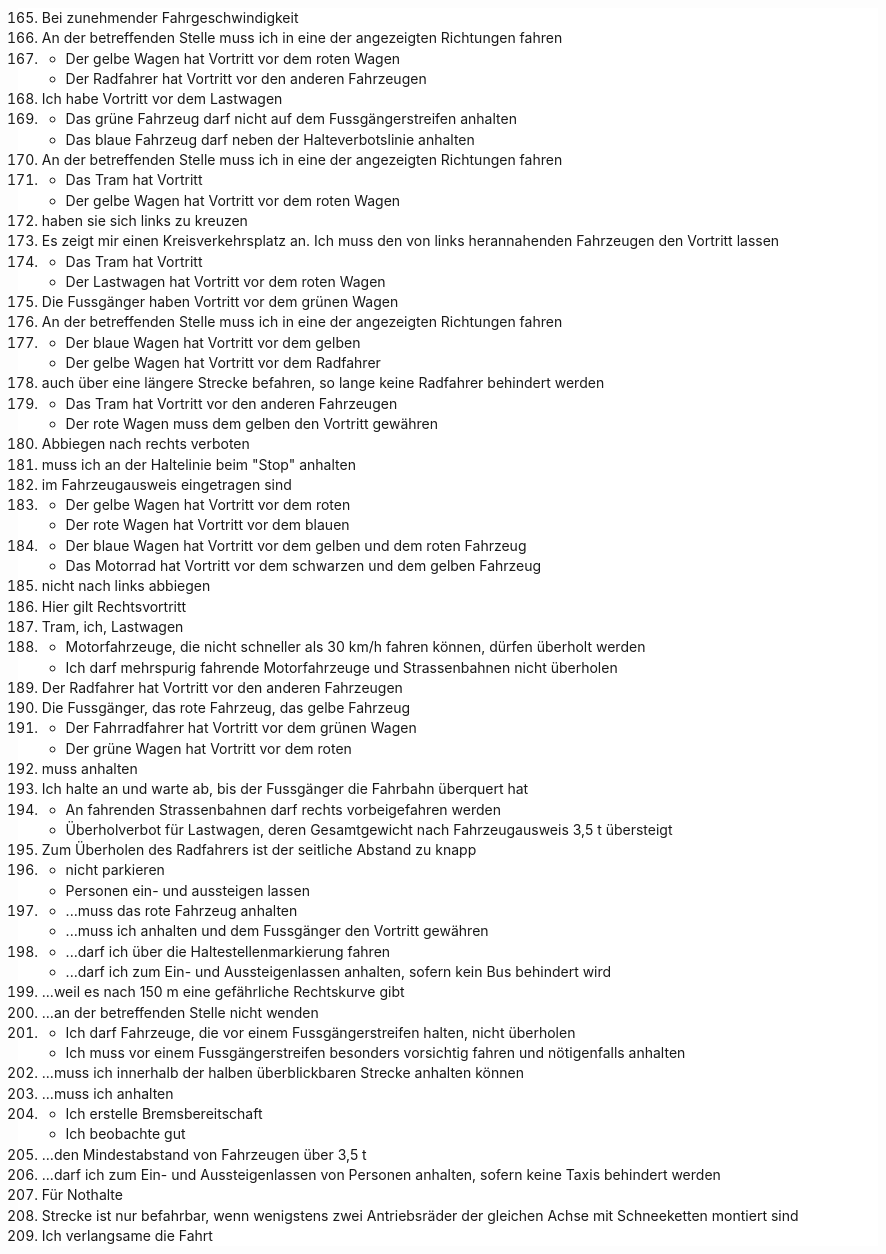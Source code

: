 165. Bei zunehmender Fahrgeschwindigkeit
166. An der betreffenden Stelle muss ich in eine der angezeigten Richtungen fahren
167. * Der gelbe Wagen hat Vortritt vor dem roten Wagen
     * Der Radfahrer hat Vortritt vor den anderen Fahrzeugen
168. Ich habe Vortritt vor dem Lastwagen
169. * Das grüne Fahrzeug darf nicht auf dem Fussgängerstreifen anhalten
     * Das blaue Fahrzeug darf neben der Halteverbotslinie anhalten
170. An der betreffenden Stelle muss ich in eine der angezeigten Richtungen fahren
171. * Das Tram hat Vortritt
     * Der gelbe Wagen hat Vortritt vor dem roten Wagen
172. haben sie sich links zu kreuzen
173. Es zeigt mir einen Kreisverkehrsplatz an. Ich muss den von links herannahenden Fahrzeugen den Vortritt lassen
174. * Das Tram hat Vortritt
     * Der Lastwagen hat Vortritt vor dem roten Wagen
175. Die Fussgänger haben Vortritt vor dem grünen Wagen
176. An der betreffenden Stelle muss ich in eine der angezeigten Richtungen fahren
177. * Der blaue Wagen hat Vortritt vor dem gelben
     * Der gelbe Wagen hat Vortritt vor dem Radfahrer
178. auch über eine längere Strecke befahren, so lange keine Radfahrer behindert werden
179. * Das Tram hat Vortritt vor den anderen Fahrzeugen
     * Der rote Wagen muss dem gelben den Vortritt gewähren
180. Abbiegen nach rechts verboten
181. muss ich an der Haltelinie beim "Stop" anhalten
182. im Fahrzeugausweis eingetragen sind
183. * Der gelbe Wagen hat Vortritt vor dem roten
     * Der rote Wagen hat Vortritt vor dem blauen
184. * Der blaue Wagen hat Vortritt vor dem gelben und dem roten Fahrzeug
     * Das Motorrad hat Vortritt vor dem schwarzen und dem gelben Fahrzeug
185. nicht nach links abbiegen
186. Hier gilt Rechtsvortritt
187. Tram, ich, Lastwagen
188. * Motorfahrzeuge, die nicht schneller als 30 km/h fahren können, dürfen überholt werden
     * Ich darf mehrspurig fahrende Motorfahrzeuge und Strassenbahnen nicht überholen
189. Der Radfahrer hat Vortritt vor den anderen Fahrzeugen
190. Die Fussgänger, das rote Fahrzeug, das gelbe Fahrzeug
191. * Der Fahrradfahrer hat Vortritt vor dem grünen Wagen
     * Der grüne Wagen hat Vortritt vor dem roten
192. muss anhalten
193. Ich halte an und warte ab, bis der Fussgänger die Fahrbahn überquert hat
194. * An fahrenden Strassenbahnen darf rechts vorbeigefahren werden
     * Überholverbot für Lastwagen, deren Gesamtgewicht nach Fahrzeugausweis 3,5 t übersteigt
195. Zum Überholen des Radfahrers ist der seitliche Abstand zu knapp
196. * nicht parkieren
     * Personen ein- und aussteigen lassen
197. * ...muss das rote Fahrzeug anhalten
     * ...muss ich anhalten und dem Fussgänger den Vortritt gewähren
198. * ...darf ich über die Haltestellenmarkierung fahren
     * ...darf ich zum Ein- und Aussteigenlassen anhalten, sofern kein Bus behindert wird
199. ...weil es nach 150 m eine gefährliche Rechtskurve gibt
200. …an der betreffenden Stelle nicht wenden
201. * Ich darf Fahrzeuge, die vor einem Fussgängerstreifen halten, nicht überholen
     * Ich muss vor einem Fussgängerstreifen besonders vorsichtig fahren und nötigenfalls anhalten
202. ...muss ich innerhalb der halben überblickbaren Strecke anhalten können
203. ...muss ich anhalten
204. * Ich erstelle Bremsbereitschaft
     * Ich beobachte gut
205. …den Mindestabstand von Fahrzeugen über 3,5 t
206. ...darf ich zum Ein- und Aussteigenlassen von Personen anhalten, sofern keine Taxis behindert werden
207. Für Nothalte
208. Strecke ist nur befahrbar, wenn wenigstens zwei Antriebsräder der gleichen Achse mit Schneeketten montiert sind
209. Ich verlangsame die Fahrt